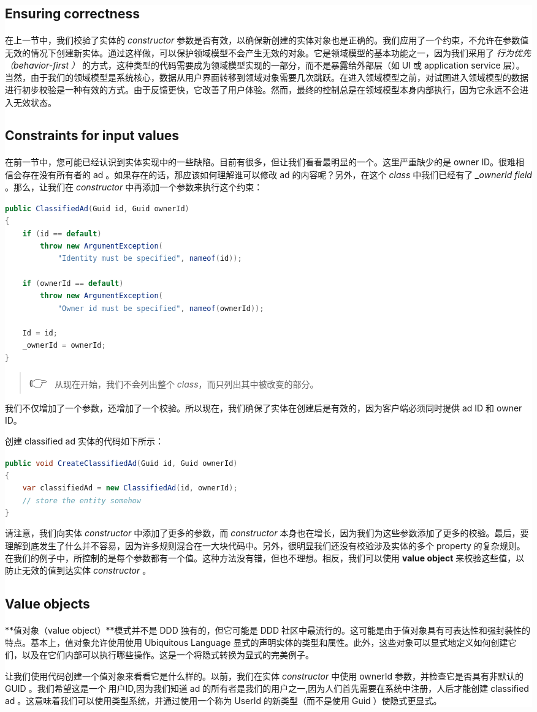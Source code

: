 ## Ensuring correctness

在上一节中，我们校验了实体的 *constructor* 参数是否有效，以确保新创建的实体对象也是正确的。我们应用了一个约束，不允许在参数值无效的情况下创建新实体。通过这样做，可以保护领域模型不会产生无效的对象。它是领域模型的基本功能之一，因为我们采用了 *行为优先（behavior-first ）* 的方式，这种类型的代码需要成为领域模型实现的一部分，而不是暴露给外部层（如 UI 或  application service 层）。当然，由于我们的领域模型是系统核心，数据从用户界面转移到领域对象需要几次跳跃。在进入领域模型之前，对试图进入领域模型的数据进行初步校验是一种有效的方式。由于反馈更快，它改善了用户体验。然而，最终的控制总是在领域模型本身内部执行，因为它永远不会进入无效状态。

## Constraints for input values

在前一节中，您可能已经认识到实体实现中的一些缺陷。目前有很多，但让我们看看最明显的一个。这里严重缺少的是 owner ID。很难相信会存在没有所有者的 ad 。如果存在的话，那应该如何理解谁可以修改 ad 的内容呢？另外，在这个 *class* 中我们已经有了 *_ownerId field* 。那么，让我们在 *constructor* 中再添加一个参数来执行这个约束：
```csharp
public ClassifiedAd(Guid id, Guid ownerId)
{
    if (id == default)
        throw new ArgumentException(
            "Identity must be specified", nameof(id));

    if (ownerId == default)
        throw new ArgumentException(
            "Owner id must be specified", nameof(ownerId));

    Id = id;
    _ownerId = ownerId;
}
```

<blockquote><p>
<font size=5>👉</font>&nbsp;&nbsp;&nbsp;从现在开始，我们不会列出整个 <i>class</i>，而只列出其中被改变的部分。
</p></blockquote>

我们不仅增加了一个参数，还增加了一个校验。所以现在，我们确保了实体在创建后是有效的，因为客户端必须同时提供 ad ID 和 owner ID。

创建 classified ad 实体的代码如下所示：
```csharp
public void CreateClassifiedAd(Guid id, Guid ownerId)
{
    var classifiedAd = new ClassifiedAd(id, ownerId);
    // store the entity somehow
}
```

请注意，我们向实体 *constructor* 中添加了更多的参数，而 *constructor* 本身也在增长，因为我们为这些参数添加了更多的校验。最后，要理解到底发生了什么并不容易，因为许多规则混合在一大块代码中。另外，很明显我们还没有校验涉及实体的多个 property 的复杂规则。在我们的例子中，所控制的是每个参数都有一个值。这种方法没有错，但也不理想。相反，我们可以使用 **value object** 来校验这些值，以防止无效的值到达实体 *constructor* 。

## Value objects

**值对象（value object）**模式并不是 DDD 独有的，但它可能是 DDD 社区中最流行的。这可能是由于值对象具有可表达性和强封装性的特点。基本上，值对象允许使用使用 Ubiquitous Language 显式的声明实体的类型和属性。此外，这些对象可以显式地定义如何创建它们，以及在它们内部可以执行哪些操作。这是一个将隐式转换为显式的完美例子。

让我们使用代码创建一个值对象来看看它是什么样的。以前，我们在实体 *constructor* 中使用 ownerId 参数，并检查它是否具有非默认的 GUID 。我们希望这是一个 用户ID,因为我们知道 ad 的所有者是我们的用户之一,因为人们首先需要在系统中注册，人后才能创建 classified ad 。这意味着我们可以使用类型系统，并通过使用一个称为 UserId 的新类型（而不是使用 Guid ）使隐式更显式。
